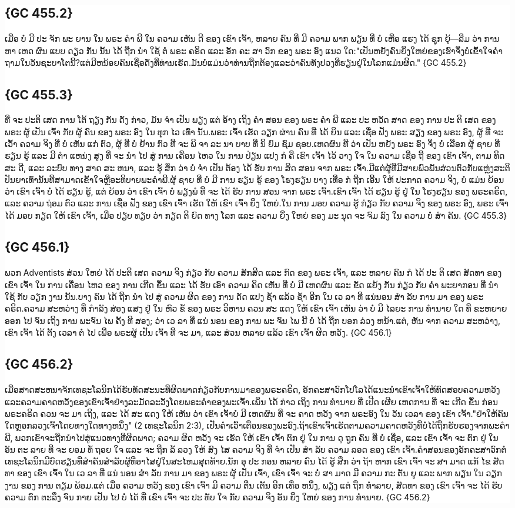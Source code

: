 ## {GC 455.2}

ເມື່ອ ບໍ່ ມີ ປະ ຈັກ ພະ ຍານ ໃນ ພຣະ ຄໍາ ພີ ໃນ ຄວາມ ເຫັນ ດີ ຂອງ ເຂົາ ເຈົ້າ, ຫລາຍ ຄົນ ທີ່ ມີ ຄວາມ ພາກ ພຽນ ທີ່ ບໍ່ ເຫື່ອ ແຮງ ໄດ້ ຊຸກ ຍູ້—ລືມ ວ່າ ການ ຫາ ເຫດ ຜົນ ແບບ ດຽວ ກັນ ນັ້ນ ໄດ້ ຖືກ ນໍາ ໃຊ້ ຕໍ່ ພຣະ ຄຣິດ ແລະ ອັກ ຄະ ສາ ວົກ ຂອງ ພຣະ ອົງ ແນວ ໃດ:"ເປັນຫຍັງຄົນຍິ່ງໃຫຍ່ຂອງເຮົາຈຶ່ງບໍ່ເຂົ້າໃຈຄໍາຖາມໃນວັນຊະບາໂຕນີ້?ແຕ່ມີຫນ້ອຍຄົນເຊື່ອດັ່ງທີ່ທ່ານເຮັດ.ມັນບໍ່ແມ່ນວ່າທ່ານຖືກຕ້ອງແລະວ່າຄົນທັງປວງທີ່ຮຽນຢູ່ໃນໂລກແມ່ນຜິດ." {GC 455.2}

## {GC 455.3}

ທີ່ ຈະ ປະຕິ ເສດ ການ ໂຕ້ ຖຽງ ກັນ ດັ່ງ ກ່າວ, ມັນ ຈໍາ ເປັນ ພຽງ ແຕ່ ອ້າງ ເຖິງ ຄໍາ ສອນ ຂອງ ພຣະ ຄໍາ ພີ ແລະ ປະ ຫວັດ ສາດ ຂອງ ການ ປະ ຕິ ເສດ ຂອງ ພຣະ ຜູ້ ເປັນ ເຈົ້າ ກັບ ຜູ້ ຄົນ ຂອງ ພຣະ ອົງ ໃນ ທຸກ ໄວ ເທົ່າ ນັ້ນ.ພຣະ ເຈົ້າ ເຮັດ ວຽກ ຜ່ານ ຄົນ ທີ່ ໄດ້ ຍິນ ແລະ ເຊື່ອ ຟັງ ພຣະ ສຽງ ຂອງ ພຣະ ອົງ, ຜູ້ ທີ່ ຈະ ເວົ້າ ຄວາມ ຈິງ ທີ່ ບໍ່ ເຫັນ ແກ່ ຕົວ, ຜູ້ ທີ່ ບໍ່ ຢ້ານ ກົວ ທີ່ ຈະ ພິ ຈາ ລະ ນາ ບາບ ທີ່ ນິ ຍົມ ຊົມ ຊອບ.ເຫດຜົນ ທີ່ ວ່າ ເປັນ ຫຍັງ ພຣະ ອົງ ຈຶ່ງ ບໍ່ ເລືອກ ຜູ້ ຊາຍ ທີ່ ຮຽນ ຮູ້ ແລະ ມີ ຕໍາ ແຫນ່ງ ສູງ ທີ່ ຈະ ນໍາ ໄປ ສູ່ ການ ເຄື່ອນ ໄຫວ ໃນ ການ ປ່ຽນ ແປງ ກໍ ຄື ເຂົາ ເຈົ້າ ໄວ້ ວາງ ໃຈ ໃນ ຄວາມ ເຊື່ອ ຖື ຂອງ ເຂົາ ເຈົ້າ, ຕາມ ທິດ ສະ ດີ, ແລະ ລະບົບ ທາງ ສາດ ສະ ຫນາ, ແລະ ຮູ້ ສຶກ ວ່າ ບໍ່ ຈໍາ ເປັນ ຕ້ອງ ໄດ້ ຮັບ ການ ສິດ ສອນ ຈາກ ພຣະ ເຈົ້າ.ມີແຕ່ຜູ້ທີ່ມີສາຍພົວພັນສ່ວນຕົວກັບແຫຼ່ງສະຕິປັນຍາເທົ່ານັ້ນທີ່ສາມາດເຂົ້າໃຈຫຼືອະທິບາຍພະຄໍາພີ.ຜູ້ ຊາຍ ທີ່ ບໍ່ ມີ ການ ຮຽນ ຮູ້ ຂອງ ໂຮງຮຽນ ບາງ ເທື່ອ ກໍ ຖືກ ເອີ້ນ ໃຫ້ ປະກາດ ຄວາມ ຈິງ, ບໍ່ ແມ່ນ ຍ້ອນ ວ່າ ເຂົາ ເຈົ້າ ບໍ່ ໄດ້ ຮຽນ ຮູ້, ແຕ່ ຍ້ອນ ວ່າ ເຂົາ ເຈົ້າ ບໍ່ ພຽງພໍ ທີ່ ຈະ ໄດ້ ຮັບ ການ ສອນ ຈາກ ພຣະ ເຈົ້າ.ເຂົາ ເຈົ້າ ໄດ້ ຮຽນ ຮູ້ ຢູ່ ໃນ ໂຮງຮຽນ ຂອງ ພຣະຄຣິດ, ແລະ ຄວາມ ຖ່ອມ ຕົວ ແລະ ການ ເຊື່ອ ຟັງ ຂອງ ເຂົາ ເຈົ້າ ເຮັດ ໃຫ້ ເຂົາ ເຈົ້າ ຍິ່ງ ໃຫຍ່.ໃນ ການ ມອບ ຄວາມ ຮູ້ ກ່ຽວ ກັບ ຄວາມ ຈິງ ຂອງ ພຣະ ອົງ, ພຣະ ເຈົ້າ ໄດ້ ມອບ ກຽດ ໃຫ້ ເຂົາ ເຈົ້າ, ເມື່ອ ປຽບ ທຽບ ວ່າ ກຽດ ຕິ ຍົດ ທາງ ໂລກ ແລະ ຄວາມ ຍິ່ງ ໃຫຍ່ ຂອງ ມະ ນຸດ ຈະ ຈົມ ລົງ ໃນ ຄວາມ ບໍ່ ສໍາ ຄັນ. {GC 455.3}

## {GC 456.1}

ພວກ Adventists ສ່ວນ ໃຫຍ່ ໄດ້ ປະຕິ ເສດ ຄວາມ ຈິງ ກ່ຽວ ກັບ ຄວາມ ສັກສິດ ແລະ ກົດ ຂອງ ພຣະ ເຈົ້າ, ແລະ ຫລາຍ ຄົນ ກໍ ໄດ້ ປະ ຕິ ເສດ ສັດທາ ຂອງ ເຂົາ ເຈົ້າ ໃນ ການ ເຄື່ອນ ໄຫວ ຂອງ ການ ເກີດ ຂຶ້ນ ແລະ ໄດ້ ຮັບ ເອົາ ຄວາມ ຄິດ ເຫັນ ທີ່ ບໍ່ ມີ ເຫດຜົນ ແລະ ຂັດ ແຍ້ງ ກັນ ກ່ຽວ ກັບ ຄໍາ ພະຍາກອນ ທີ່ ນໍາ ໃຊ້ ກັບ ວຽກ ງານ ນັ້ນ.ບາງ ຄົນ ໄດ້ ຖືກ ນໍາ ໄປ ສູ່ ຄວາມ ຜິດ ຂອງ ການ ດັດ ແປງ ຊ້ໍາ ແລ້ວ ຊ້ໍາ ອີກ ໃນ ເວ ລາ ທີ່ ແນ່ນອນ ສໍາ ລັບ ການ ມາ ຂອງ ພຣະ ຄຣິດ.ຄວາມ ສະຫວ່າງ ທີ່ ກໍາລັງ ສ່ອງ ແສງ ຢູ່ ໃນ ຫົວ ຂໍ້ ຂອງ ພຣະ ວິຫານ ຄວນ ສະ ແດງ ໃຫ້ ເຂົາ ເຈົ້າ ເຫັນ ວ່າ ບໍ່ ມີ ໄລຍະ ການ ທໍານາຍ ໃດ ທີ່ ຂະຫຍາຍ ອອກ ໄປ ຈົນ ເຖິງ ການ ພະຈົນ ໄພ ຄັ້ງ ທີ ສອງ; ວ່າ ເວ ລາ ທີ່ ແນ່ ນອນ ຂອງ ການ ພະ ຈົນ ໄພ ນີ້ ບໍ່ ໄດ້ ຖືກ ບອກ ລ່ວງ ຫນ້າ.ແຕ່, ຫັນ ຈາກ ຄວາມ ສະຫວ່າງ, ເຂົາ ເຈົ້າ ໄດ້ ຕັ້ງ ເວລາ ຕໍ່ ໄປ ເພື່ອ ພຣະຜູ້ ເປັນ ເຈົ້າ ທີ່ ຈະ ມາ, ແລະ ສ່ວນ ຫລາຍ ແລ້ວ ເຂົາ ເຈົ້າ ຜິດ ຫວັງ. {GC 456.1}

## {GC 456.2}

ເມື່ອສາດສະຫນາຈັກເທຊະໂລນິກໄດ້ຮັບທັດສະນະທີ່ຜິດພາດກ່ຽວກັບການມາຂອງພຣະຄຣິດ, ອັກຄະສາວົກໂປໂລໄດ້ແນະນໍາເຂົາເຈົ້າໃຫ້ທົດສອບຄວາມຫວັງແລະຄວາມຄາດຫວັງຂອງເຂົາເຈົ້າຢ່າງລະມັດລະວັງໂດຍພຣະຄໍາຂອງພະເຈົ້າ.ເພິ່ນ ໄດ້ ກ່າວ ເຖິງ ການ ທໍານາຍ ທີ່ ເປີດ ເຜີຍ ເຫດການ ທີ່ ຈະ ເກີດ ຂຶ້ນ ກ່ອນ ພຣະຄຣິດ ຄວນ ຈະ ມາ ເຖິງ, ແລະ ໄດ້ ສະ ແດງ ໃຫ້ ເຫັນ ວ່າ ເຂົາ ເຈົ້າບໍ່ ມີ ເຫດຜົນ ທີ່ ຈະ ຄາດ ຫວັງ ຈາກ ພຣະອົງ ໃນ ວັນ ເວລາ ຂອງ ເຂົາ ເຈົ້າ."ຢ່າໃຫ້ຄົນໃດຫຼອກລວງເຈົ້າໂດຍທາງໃດທາງຫນຶ່ງ" (2 ເທຊະໂລນິກ 2:3), ເປັນຄໍາເວົ້າເຕືອນຂອງພະອົງ.ຖ້າເຂົາເຈົ້າເຮັດຕາມຄວາມຄາດຫວັງທີ່ບໍ່ໄດ້ຖືກຮັບຮອງຈາກພະຄໍາພີ, ພວກເຂົາຈະຖືກນໍາໄປສູ່ແນວທາງທີ່ຜິດພາດ; ຄວາມ ຜິດ ຫວັງ ຈະ ເຮັດ ໃຫ້ ເຂົາ ເຈົ້າ ຕົກ ຢູ່ ໃນ ການ ດູ ຖູກ ຄົນ ທີ່ ບໍ່ ເຊື່ອ, ແລະ ເຂົາ ເຈົ້າ ຈະ ຕົກ ຢູ່ ໃນ ອັນ ຕະ ລາຍ ທີ່ ຈະ ຍອມ ທໍ້ ຖອຍ ໃຈ ແລະ ຈະ ຖືກ ລໍ້ ລວງ ໃຫ້ ສົງ ໄສ ຄວາມ ຈິງ ທີ່ ຈໍາ ເປັນ ສໍາ ລັບ ຄວາມ ລອດ ຂອງ ເຂົາ ເຈົ້າ.ຄໍາສອນຂອງອັກຄະສາວົກຕໍ່ເທຊະໂລນິກມີບົດຮຽນທີ່ສໍາຄັນສໍາລັບຜູ້ທີ່ອາໄສຢູ່ໃນສະໄຫມສຸດທ້າຍ.ນັກ ອຸ ປະ ກອນ ຫລາຍ ຄົນ ໄດ້ ຮູ້ ສຶກ ວ່າ ຖ້າ ຫາກ ເຂົາ ເຈົ້າ ຈະ ສາ ມາດ ແກ້ ໄຂ ສັດ ທາ ຂອງ ເຂົາ ເຈົ້າ ໃນ ເວ ລາ ທີ່ ແນ່ ນອນ ສໍາ ລັບ ການ ມາ ຂອງ ພຣະ ຜູ້ ເປັນ ເຈົ້າ, ເຂົາ ເຈົ້າ ຈະ ບໍ່ ສາ ມາດ ມີ ຄວາມ ກະ ຕັນ ຍູ ແລະ ພາກ ພຽນ ໃນ ວຽກ ງານ ຂອງ ການ ຕຽມ ພ້ອມ.ແຕ່ ເມື່ອ ຄວາມ ຫວັງ ຂອງ ເຂົາ ເຈົ້າ ມີ ຄວາມ ຕື່ນ ເຕັ້ນ ອີກ ເທື່ອ ຫນຶ່ງ, ພຽງ ແຕ່ ຖືກ ທໍາລາຍ, ສັດທາ ຂອງ ເຂົາ ເຈົ້າ ຈະ ໄດ້ ຮັບ ຄວາມ ຕົກ ຕະລຶງ ຈົນ ກາຍ ເປັນ ໄປ ບໍ່ ໄດ້ ທີ່ ເຂົາ ເຈົ້າ ຈະ ປະ ທັບ ໃຈ ກັບ ຄວາມ ຈິງ ອັນ ຍິ່ງ ໃຫຍ່ ຂອງ ການ ທໍານາຍ. {GC 456.2}
